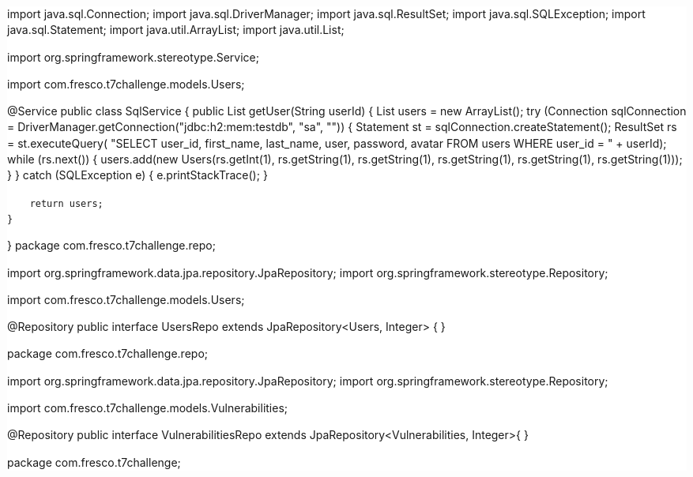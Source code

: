 import java.sql.Connection;
import java.sql.DriverManager;
import java.sql.ResultSet;
import java.sql.SQLException;
import java.sql.Statement;
import java.util.ArrayList;
import java.util.List;

import org.springframework.stereotype.Service;

import com.fresco.t7challenge.models.Users;

@Service
public class SqlService {
	public List<Users> getUser(String userId) {
		List<Users> users = new ArrayList<Users>();
		try (Connection sqlConnection = DriverManager.getConnection("jdbc:h2:mem:testdb", "sa", "")) {
			Statement st = sqlConnection.createStatement();
			ResultSet rs = st.executeQuery(
					"SELECT user_id, first_name, last_name, user, password, avatar FROM users WHERE user_id = "
							+ userId);
			while (rs.next()) {
				users.add(new Users(rs.getInt(1), rs.getString(1), rs.getString(1), rs.getString(1), rs.getString(1),
						rs.getString(1)));
			}
		} catch (SQLException e) {
			e.printStackTrace();
		}

		return users;
	}
}
package com.fresco.t7challenge.repo;

import org.springframework.data.jpa.repository.JpaRepository;
import org.springframework.stereotype.Repository;

import com.fresco.t7challenge.models.Users;

@Repository
public interface UsersRepo extends JpaRepository<Users, Integer> {
}

package com.fresco.t7challenge.repo;

import org.springframework.data.jpa.repository.JpaRepository;
import org.springframework.stereotype.Repository;

import com.fresco.t7challenge.models.Vulnerabilities;

@Repository
public interface VulnerabilitiesRepo extends JpaRepository<Vulnerabilities, Integer>{
}

package com.fresco.t7challenge;
